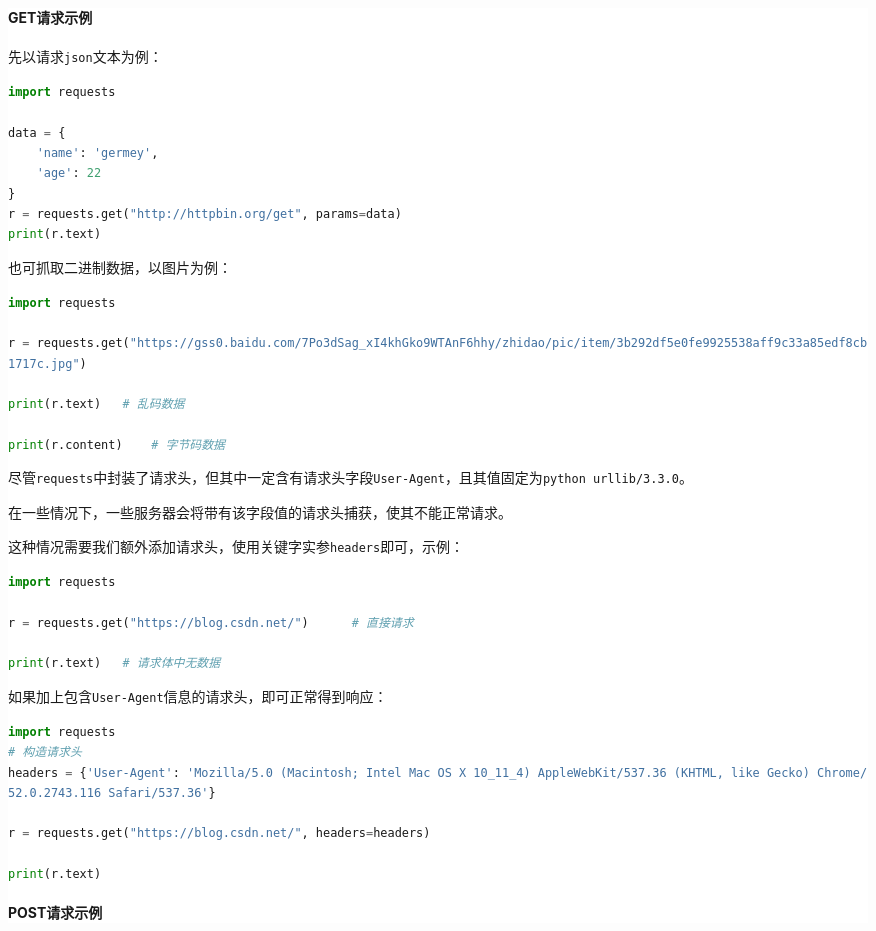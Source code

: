 #### GET请求示例

先以请求`json`文本为例：

```python
import requests  

data = {  
    'name': 'germey',  
    'age': 22  
}  
r = requests.get("http://httpbin.org/get", params=data)  
print(r.text)
```

也可抓取二进制数据，以图片为例：

```python
import requests

r = requests.get("https://gss0.baidu.com/7Po3dSag_xI4khGko9WTAnF6hhy/zhidao/pic/item/3b292df5e0fe9925538aff9c33a85edf8cb1717c.jpg")

print(r.text)	# 乱码数据

print(r.content)	# 字节码数据
```

尽管`requests`中封装了请求头，但其中一定含有请求头字段`User-Agent`，且其值固定为`python urllib/3.3.0`。

在一些情况下，一些服务器会将带有该字段值的请求头捕获，使其不能正常请求。

这种情况需要我们额外添加请求头，使用关键字实参`headers`即可，示例：

```python
import requests

r = requests.get("https://blog.csdn.net/")      # 直接请求

print(r.text)   # 请求体中无数据
```

如果加上包含`User-Agent`信息的请求头，即可正常得到响应：

```python
import requests
# 构造请求头
headers = {'User-Agent': 'Mozilla/5.0 (Macintosh; Intel Mac OS X 10_11_4) AppleWebKit/537.36 (KHTML, like Gecko) Chrome/52.0.2743.116 Safari/537.36'}

r = requests.get("https://blog.csdn.net/", headers=headers)

print(r.text)
```

#### POST请求示例
